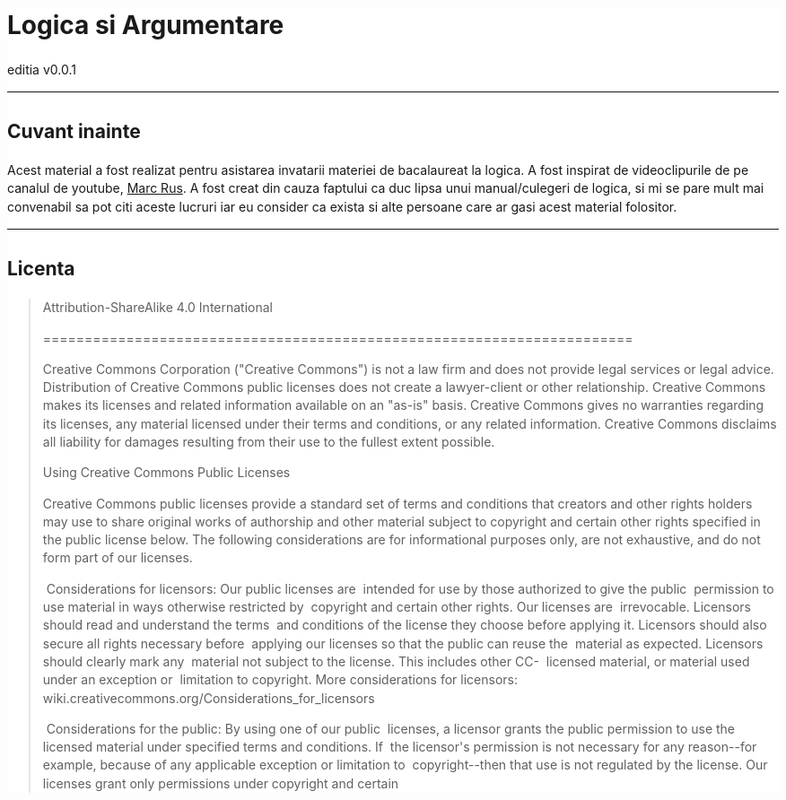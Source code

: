 # Logica si Argumentare

editia v0.0.1

------

## Cuvant inainte

Acest material a fost realizat pentru asistarea invatarii materiei de bacalaureat la logica.
A fost inspirat de videoclipurile de pe canalul de youtube, [Marc Rus](https://www.youtube.com/channel/UCB9t1uvA2mXW9y6HyTE0wNw). A fost creat din cauza faptului ca duc lipsa unui manual/culegeri de logica, si mi se pare mult mai convenabil sa pot citi aceste lucruri iar eu consider ca exista si alte persoane care ar gasi acest material folositor. 

------

## Licenta

> Attribution-ShareAlike 4.0 International
>
> =======================================================================
>
> Creative Commons Corporation ("Creative Commons") is not a law firm and
> does not provide legal services or legal advice. Distribution of
> Creative Commons public licenses does not create a lawyer-client or
> other relationship. Creative Commons makes its licenses and related
> information available on an "as-is" basis. Creative Commons gives no
> warranties regarding its licenses, any material licensed under their
> terms and conditions, or any related information. Creative Commons
> disclaims all liability for damages resulting from their use to the
> fullest extent possible.
>
> Using Creative Commons Public Licenses
>
> Creative Commons public licenses provide a standard set of terms and
> conditions that creators and other rights holders may use to share
> original works of authorship and other material subject to copyright
> and certain other rights specified in the public license below. The
> following considerations are for informational purposes only, are not
> exhaustive, and do not form part of our licenses.
>
> ​     Considerations for licensors: Our public licenses are
> ​     intended for use by those authorized to give the public
> ​     permission to use material in ways otherwise restricted by
> ​     copyright and certain other rights. Our licenses are
> ​     irrevocable. Licensors should read and understand the terms
> ​     and conditions of the license they choose before applying it.
> ​     Licensors should also secure all rights necessary before
> ​     applying our licenses so that the public can reuse the
> ​     material as expected. Licensors should clearly mark any
> ​     material not subject to the license. This includes other CC-
> ​     licensed material, or material used under an exception or
> ​     limitation to copyright. More considerations for licensors:
> ​     wiki.creativecommons.org/Considerations_for_licensors
>
> ​     Considerations for the public: By using one of our public
> ​     licenses, a licensor grants the public permission to use the
> ​     licensed material under specified terms and conditions. If
> ​     the licensor's permission is not necessary for any reason--for
> ​     example, because of any applicable exception or limitation to
> ​     copyright--then that use is not regulated by the license. Our
> ​     licenses grant only permissions under copyright and certain